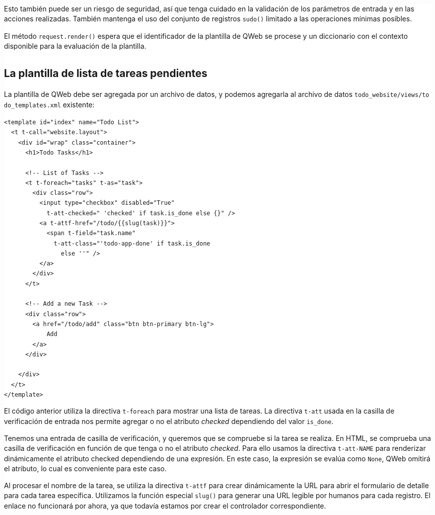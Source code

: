 Esto también puede ser un riesgo de seguridad, así que tenga cuidado en la validación de los parámetros de entrada y en las acciones realizadas. También mantenga el uso del conjunto de registros `sudo()`  limitado a las operaciones mínimas posibles.

El método `request.render()` espera que el identificador de la plantilla de QWeb se procese y un diccionario con el contexto disponible para la evaluación de la plantilla.

## La plantilla de lista de tareas pendientes

La plantilla de QWeb debe ser agregada por un archivo de datos, y podemos agregarla al archivo de datos `todo_website/views/todo_templates.xml` existente:

```
<template id="index" name="Todo List"> 
  <t t-call="website.layout"> 
    <div id="wrap" class="container"> 
      <h1>Todo Tasks</h1> 
 
      <!-- List of Tasks --> 
      <t t-foreach="tasks" t-as="task"> 
        <div class="row"> 
          <input type="checkbox" disabled="True" 
            t-att-checked=" 'checked' if task.is_done else {}" /> 
          <a t-attf-href="/todo/{{slug(task)}}"> 
            <span t-field="task.name" 
              t-att-class="'todo-app-done' if task.is_done  
                else ''" /> 
          </a> 
        </div> 
      </t> 
 
      <!-- Add a new Task --> 
      <div class="row"> 
        <a href="/todo/add" class="btn btn-primary btn-lg"> 
            Add 
        </a> 
      </div> 
 
    </div> 
  </t> 
</template> 
```

El código anterior utiliza la directiva `t-foreach` para mostrar una lista de tareas. La directiva `t-att` usada en la casilla de verificación de entrada nos permite agregar o no el atributo *checked* dependiendo del valor `is_done`.

Tenemos una entrada de casilla de verificación, y queremos que se compruebe si la tarea se realiza. En HTML, se comprueba una casilla de verificación en función de que tenga o no el atributo *checked*. Para ello usamos la directiva `t-att-NAME` para renderizar dinámicamente el atributo checked dependiendo de una expresión. En este caso, la expresión se evalúa como `None`, QWeb omitirá el atributo, lo cual es conveniente para este caso.

Al procesar el nombre de la tarea, se utiliza la directiva `t-attf` para crear dinámicamente la URL para abrir el formulario de detalle para cada tarea específica. Utilizamos la función especial `slug()` para generar una URL legible por humanos para cada registro. El enlace no funcionará por ahora, ya que todavía estamos por crear el controlador correspondiente.
